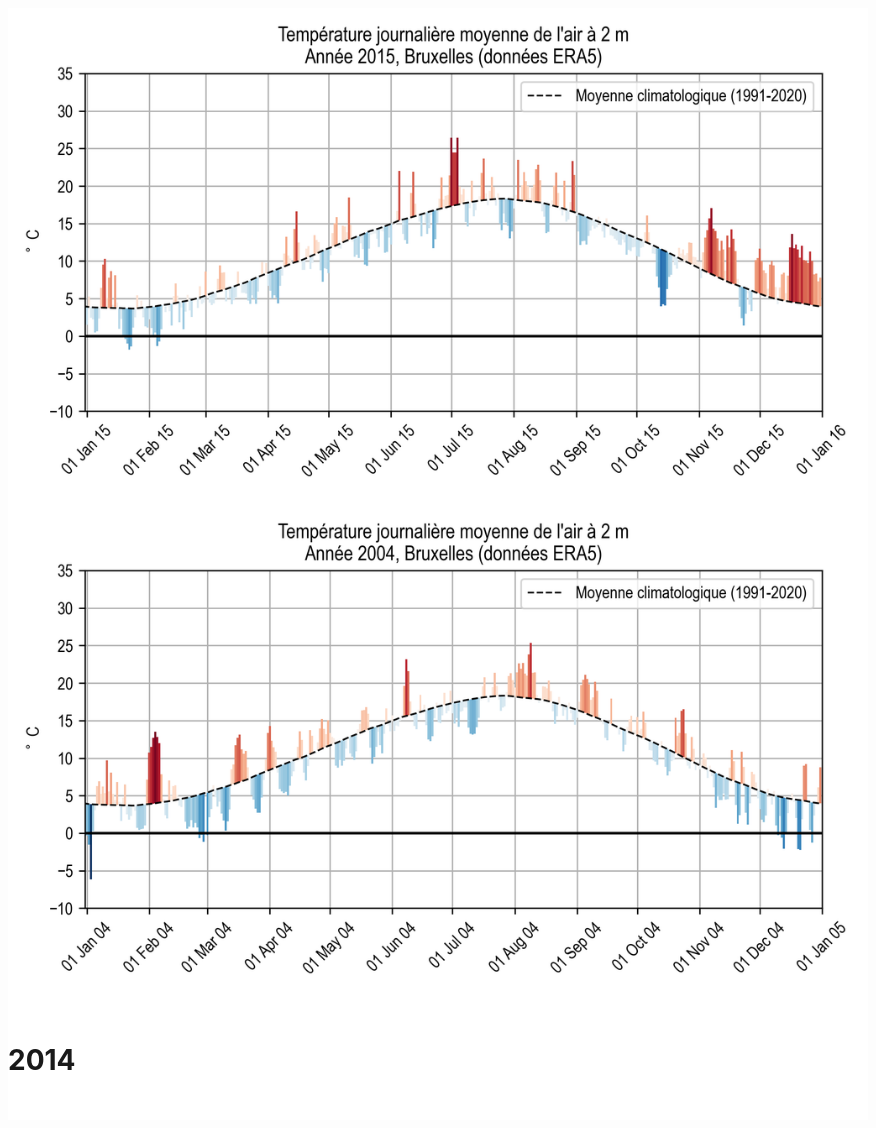 <img src="./figs/T2m_Bruxelles_2015.png" width="1200">
<br>
<img src="./figs/T2m_Bruxelles_2004.png" width="1200">
<h1> 2014 </h1>
<br>